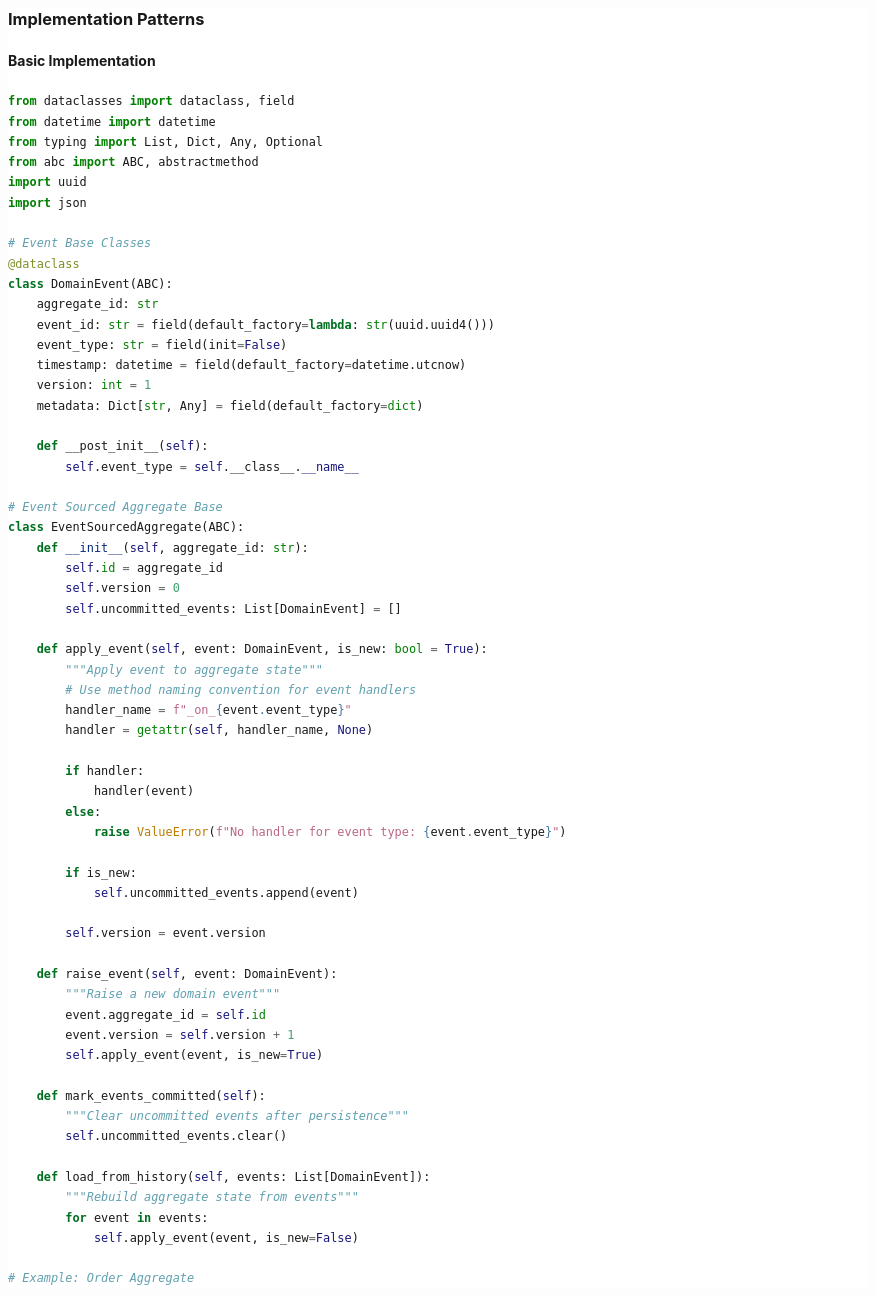 ### Implementation Patterns

#### Basic Implementation

```python
from dataclasses import dataclass, field
from datetime import datetime
from typing import List, Dict, Any, Optional
from abc import ABC, abstractmethod
import uuid
import json

# Event Base Classes
@dataclass
class DomainEvent(ABC):
    aggregate_id: str
    event_id: str = field(default_factory=lambda: str(uuid.uuid4()))
    event_type: str = field(init=False)
    timestamp: datetime = field(default_factory=datetime.utcnow)
    version: int = 1
    metadata: Dict[str, Any] = field(default_factory=dict)
    
    def __post_init__(self):
        self.event_type = self.__class__.__name__

# Event Sourced Aggregate Base
class EventSourcedAggregate(ABC):
    def __init__(self, aggregate_id: str):
        self.id = aggregate_id
        self.version = 0
        self.uncommitted_events: List[DomainEvent] = []
        
    def apply_event(self, event: DomainEvent, is_new: bool = True):
        """Apply event to aggregate state"""
        # Use method naming convention for event handlers
        handler_name = f"_on_{event.event_type}"
        handler = getattr(self, handler_name, None)
        
        if handler:
            handler(event)
        else:
            raise ValueError(f"No handler for event type: {event.event_type}")
            
        if is_new:
            self.uncommitted_events.append(event)
            
        self.version = event.version
    
    def raise_event(self, event: DomainEvent):
        """Raise a new domain event"""
        event.aggregate_id = self.id
        event.version = self.version + 1
        self.apply_event(event, is_new=True)
    
    def mark_events_committed(self):
        """Clear uncommitted events after persistence"""
        self.uncommitted_events.clear()
    
    def load_from_history(self, events: List[DomainEvent]):
        """Rebuild aggregate state from events"""
        for event in events:
            self.apply_event(event, is_new=False)

# Example: Order Aggregate
```
